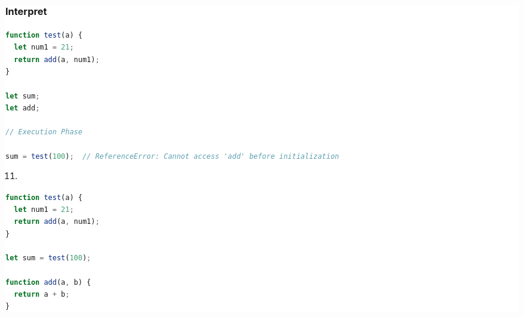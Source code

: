 ### Interpret

```js
function test(a) {
  let num1 = 21;
  return add(a, num1);
}

let sum;
let add;

// Execution Phase

sum = test(100);  // ReferenceError: Cannot access 'add' before initialization
```
11.

```js
function test(a) {
  let num1 = 21;
  return add(a, num1);
}

let sum = test(100);

function add(a, b) {
  return a + b;
}
```